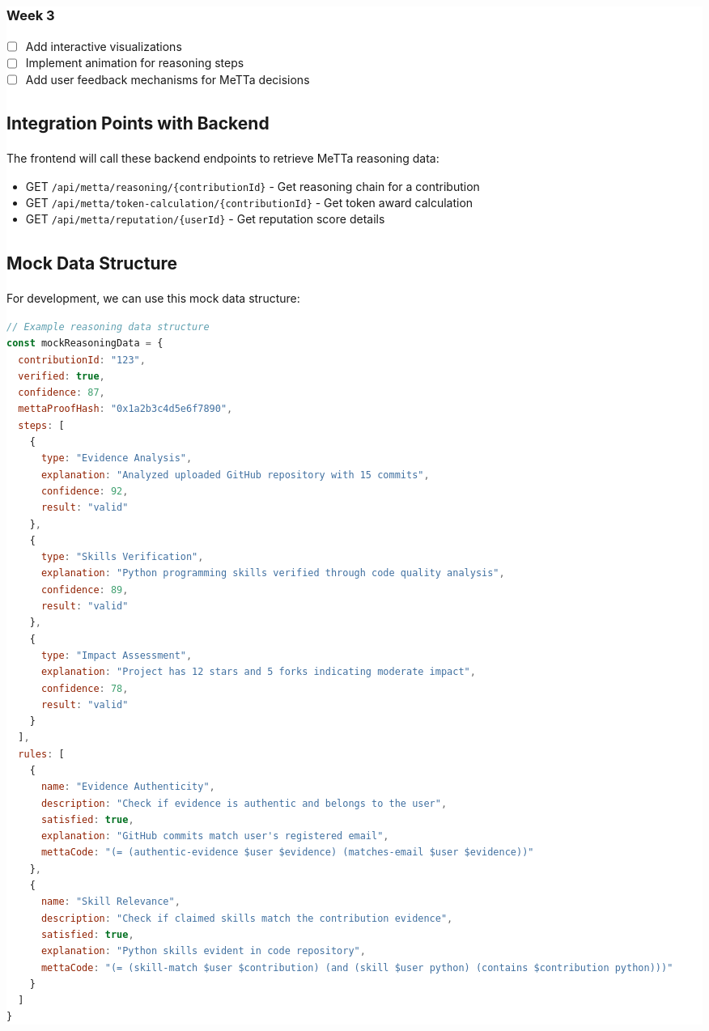 ### Week 3
- [ ] Add interactive visualizations
- [ ] Implement animation for reasoning steps
- [ ] Add user feedback mechanisms for MeTTa decisions

## Integration Points with Backend

The frontend will call these backend endpoints to retrieve MeTTa reasoning data:

- GET `/api/metta/reasoning/{contributionId}` - Get reasoning chain for a contribution
- GET `/api/metta/token-calculation/{contributionId}` - Get token award calculation
- GET `/api/metta/reputation/{userId}` - Get reputation score details

## Mock Data Structure

For development, we can use this mock data structure:

```javascript
// Example reasoning data structure
const mockReasoningData = {
  contributionId: "123",
  verified: true,
  confidence: 87,
  mettaProofHash: "0x1a2b3c4d5e6f7890",
  steps: [
    {
      type: "Evidence Analysis",
      explanation: "Analyzed uploaded GitHub repository with 15 commits",
      confidence: 92,
      result: "valid"
    },
    {
      type: "Skills Verification",
      explanation: "Python programming skills verified through code quality analysis",
      confidence: 89,
      result: "valid"
    },
    {
      type: "Impact Assessment",
      explanation: "Project has 12 stars and 5 forks indicating moderate impact",
      confidence: 78,
      result: "valid"
    }
  ],
  rules: [
    {
      name: "Evidence Authenticity",
      description: "Check if evidence is authentic and belongs to the user",
      satisfied: true,
      explanation: "GitHub commits match user's registered email",
      mettaCode: "(= (authentic-evidence $user $evidence) (matches-email $user $evidence))"
    },
    {
      name: "Skill Relevance",
      description: "Check if claimed skills match the contribution evidence",
      satisfied: true,
      explanation: "Python skills evident in code repository",
      mettaCode: "(= (skill-match $user $contribution) (and (skill $user python) (contains $contribution python)))"
    }
  ]
}
```
